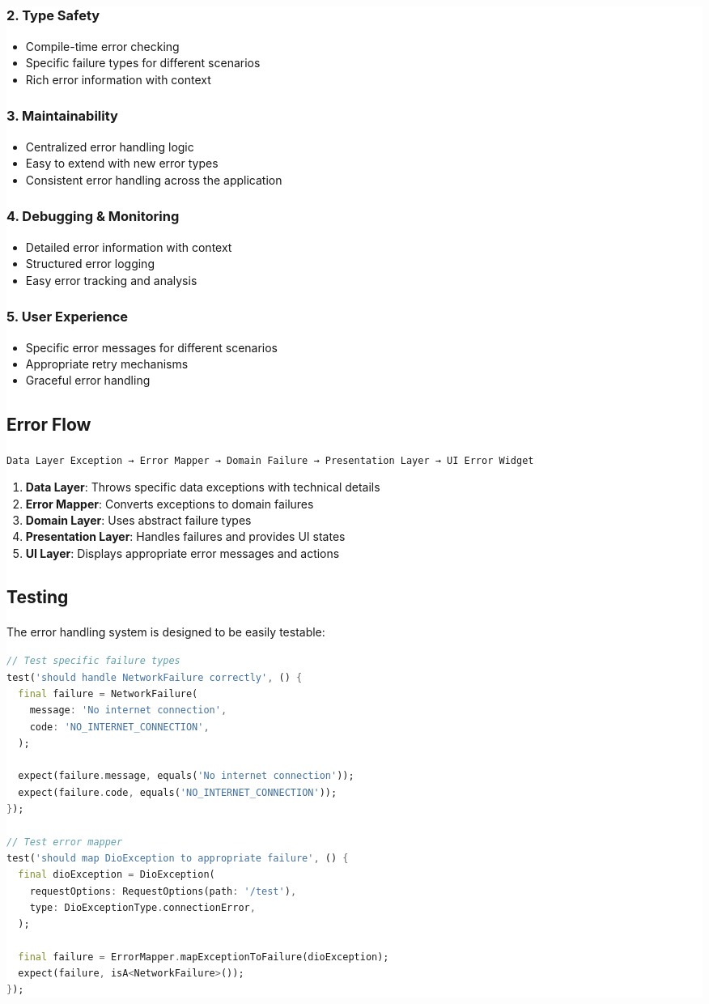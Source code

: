 ### 2. **Type Safety**
- Compile-time error checking
- Specific failure types for different scenarios
- Rich error information with context

### 3. **Maintainability**
- Centralized error handling logic
- Easy to extend with new error types
- Consistent error handling across the application

### 4. **Debugging & Monitoring**
- Detailed error information with context
- Structured error logging
- Easy error tracking and analysis

### 5. **User Experience**
- Specific error messages for different scenarios
- Appropriate retry mechanisms
- Graceful error handling

## Error Flow

```
Data Layer Exception → Error Mapper → Domain Failure → Presentation Layer → UI Error Widget
```

1. **Data Layer**: Throws specific data exceptions with technical details
2. **Error Mapper**: Converts exceptions to domain failures
3. **Domain Layer**: Uses abstract failure types
4. **Presentation Layer**: Handles failures and provides UI states
5. **UI Layer**: Displays appropriate error messages and actions

## Testing

The error handling system is designed to be easily testable:

```dart
// Test specific failure types
test('should handle NetworkFailure correctly', () {
  final failure = NetworkFailure(
    message: 'No internet connection',
    code: 'NO_INTERNET_CONNECTION',
  );
  
  expect(failure.message, equals('No internet connection'));
  expect(failure.code, equals('NO_INTERNET_CONNECTION'));
});

// Test error mapper
test('should map DioException to appropriate failure', () {
  final dioException = DioException(
    requestOptions: RequestOptions(path: '/test'),
    type: DioExceptionType.connectionError,
  );
  
  final failure = ErrorMapper.mapExceptionToFailure(dioException);
  expect(failure, isA<NetworkFailure>());
});
```
